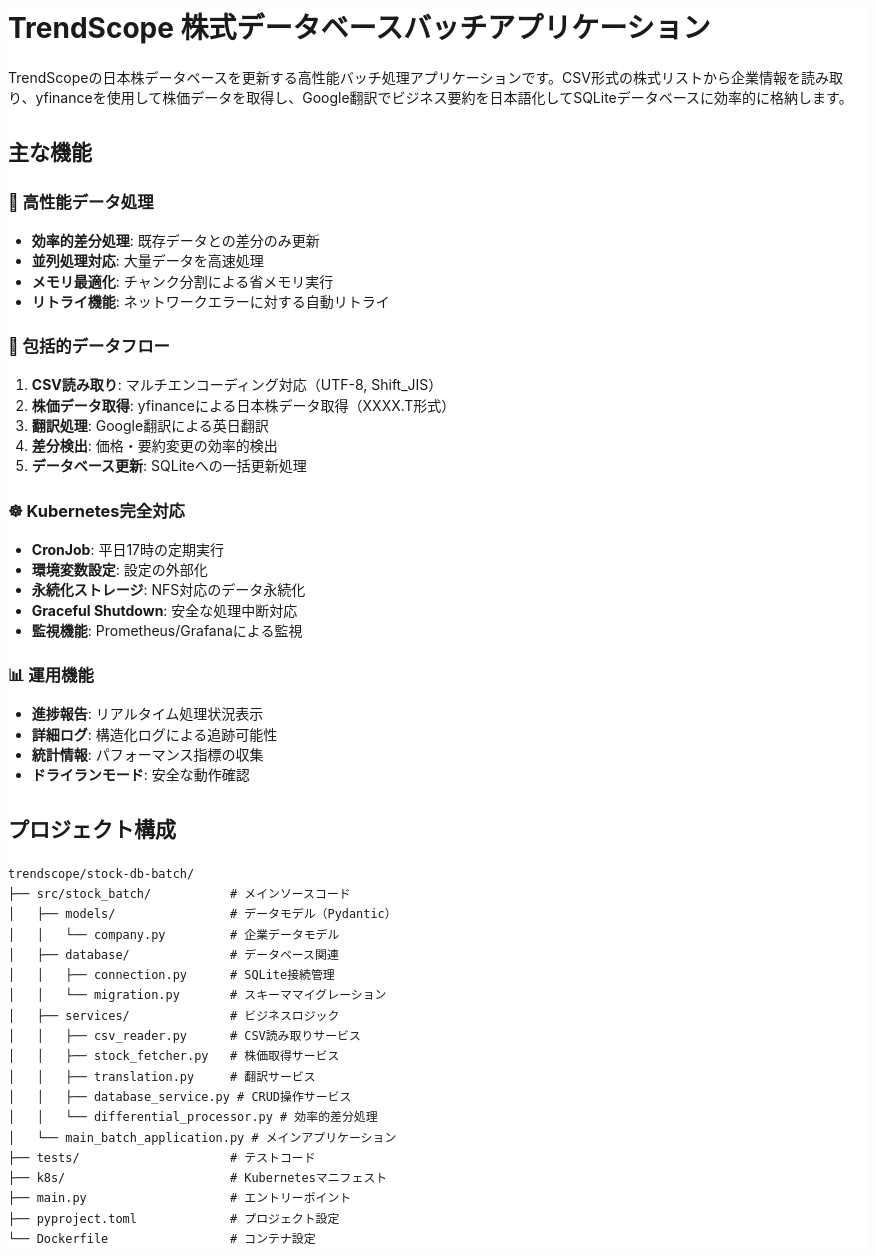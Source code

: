 # TrendScope 株式データベースバッチアプリケーション

TrendScopeの日本株データベースを更新する高性能バッチ処理アプリケーションです。CSV形式の株式リストから企業情報を読み取り、yfinanceを使用して株価データを取得し、Google翻訳でビジネス要約を日本語化してSQLiteデータベースに効率的に格納します。

## 主な機能

### 🚀 高性能データ処理
- **効率的差分処理**: 既存データとの差分のみ更新
- **並列処理対応**: 大量データを高速処理
- **メモリ最適化**: チャンク分割による省メモリ実行
- **リトライ機能**: ネットワークエラーに対する自動リトライ

### 🔄 包括的データフロー
1. **CSV読み取り**: マルチエンコーディング対応（UTF-8, Shift_JIS）
2. **株価データ取得**: yfinanceによる日本株データ取得（XXXX.T形式）
3. **翻訳処理**: Google翻訳による英日翻訳
4. **差分検出**: 価格・要約変更の効率的検出
5. **データベース更新**: SQLiteへの一括更新処理

### ☸️ Kubernetes完全対応
- **CronJob**: 平日17時の定期実行
- **環境変数設定**: 設定の外部化
- **永続化ストレージ**: NFS対応のデータ永続化
- **Graceful Shutdown**: 安全な処理中断対応
- **監視機能**: Prometheus/Grafanaによる監視

### 📊 運用機能
- **進捗報告**: リアルタイム処理状況表示
- **詳細ログ**: 構造化ログによる追跡可能性
- **統計情報**: パフォーマンス指標の収集
- **ドライランモード**: 安全な動作確認

## プロジェクト構成

```
trendscope/stock-db-batch/
├── src/stock_batch/           # メインソースコード
│   ├── models/                # データモデル（Pydantic）
│   │   └── company.py         # 企業データモデル
│   ├── database/              # データベース関連
│   │   ├── connection.py      # SQLite接続管理
│   │   └── migration.py       # スキーママイグレーション
│   ├── services/              # ビジネスロジック
│   │   ├── csv_reader.py      # CSV読み取りサービス
│   │   ├── stock_fetcher.py   # 株価取得サービス
│   │   ├── translation.py     # 翻訳サービス
│   │   ├── database_service.py # CRUD操作サービス
│   │   └── differential_processor.py # 効率的差分処理
│   └── main_batch_application.py # メインアプリケーション
├── tests/                     # テストコード
├── k8s/                       # Kubernetesマニフェスト
├── main.py                    # エントリーポイント
├── pyproject.toml             # プロジェクト設定
└── Dockerfile                 # コンテナ設定
```
